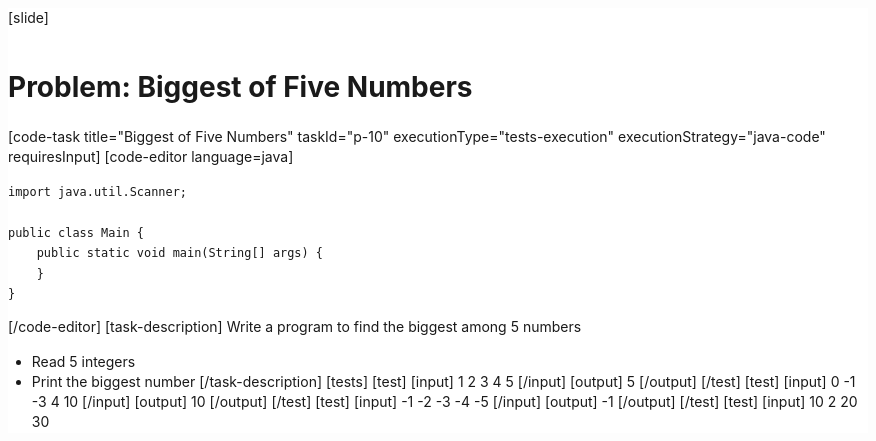 [slide]
# Problem: Biggest of Five Numbers
[code-task title="Biggest of Five Numbers" taskId="p-10" executionType="tests-execution" executionStrategy="java-code" requiresInput]
[code-editor language=java]
```
import java.util.Scanner;

public class Main {
    public static void main(String[] args) {
    }
}
```
[/code-editor]
[task-description]
Write a program to find the biggest among 5 numbers
* Read 5 integers
* Print the biggest number
[/task-description]
[tests]
[test]
[input]
1
2
3
4
5
[/input]
[output]
5
[/output]
[/test]
[test]
[input]
0
-1
-3
4
10
[/input]
[output]
10
[/output]
[/test]
[test]
[input]
-1
-2
-3
-4
-5
[/input]
[output]
-1
[/output]
[/test]
[test]
[input]
10
2
20
30